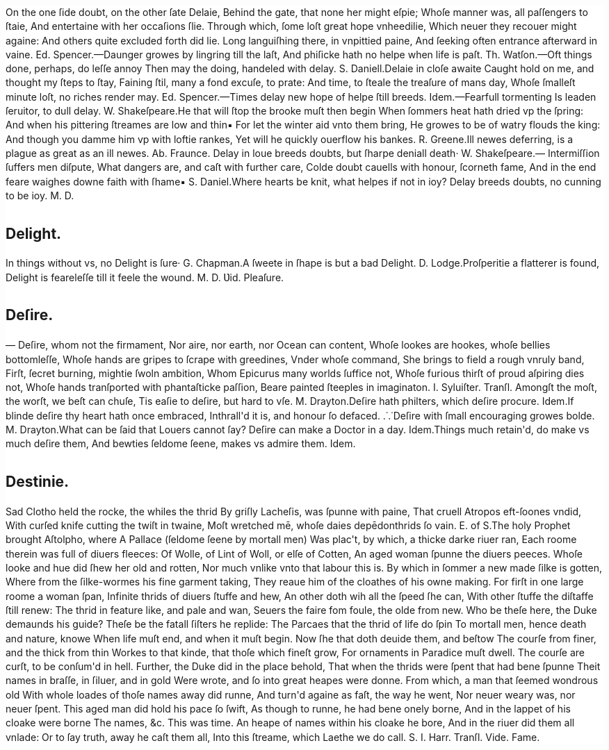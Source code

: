 On the one ſide doubt, on the other ſate Delaie, Behind the gate, that none her might eſpie; Whoſe manner was, all paſſengers to ſtaie, And entertaine with her occaſions ſlie. Through which, ſome loſt great hope vnheedilie, Which neuer they recouer might againe: And others quite excluded forth did lie. Long languiſhing there, in vnpittied paine, And ſeeking often entrance afterward in vaine. Ed. Spencer.—Daunger growes by lingring till the laſt, And phiſicke hath no helpe when life is paſt. Th. Watſon.—Oft things done, perhaps, do leſſe annoy Then may the doing, handeled with delay. S. Daniell.Delaie in cloſe awaite Caught hold on me, and thought my ſteps to ſtay, Faining ſtil, many a fond excuſe, to prate: And time, to ſteale the treaſure of mans day, Whoſe ſmalleſt minute loſt, no riches render may. Ed. Spencer.—Times delay new hope of helpe ſtill breeds. Idem.—Fearfull tormenting Is leaden ſeruitor, to dull delay. W. Shakeſpeare.He that will ſtop the brooke muſt then begin When ſommers heat hath dried vp the ſpring: And when his pittering ſtreames are low and thin▪ For let the winter aid vnto them bring, He growes to be of watry flouds the king: And though you damme him vp with loftie rankes, Yet will he quickly ouerflow his bankes. R. Greene.Ill newes deferring, is a plague as great as an ill newes. Ab. Fraunce. Delay in loue breeds doubts, but ſharpe deniall death· W. Shakeſpeare.— Intermiſſion ſuffers men diſpute, What dangers are, and caſt with further care, Colde doubt cauells with honour, ſcorneth fame, And in the end feare waighes downe faith with ſhame▪ S. Daniel.Where hearts be knit, what helpes if not in ioy? Delay breeds doubts, no cunning to be ioy. M. D.
## Delight.
In things without vs, no Delight is ſure· G. Chapman.A ſweete in ſhape is but a bad Delight. D. Lodge.Proſperitie a flatterer is found, Delight is feareleſſe till it feele the wound. M. D.
Ʋid. Pleaſure.

## Deſire.
— Deſire, whom not the firmament, Nor aire, nor earth, nor Ocean can content, Whoſe lookes are hookes, whoſe bellies bottomleſſe, Whoſe hands are gripes to ſcrape with greedines, Vnder whoſe command, She brings to field a rough vnruly band, Firſt, ſecret burning, mightie ſwoln ambition, Whom Epicurus many worlds ſuffice not, Whoſe furious thirſt of proud aſpiring dies not, Whoſe hands tranſported with phantaſticke paſſion, Beare painted ſteeples in imaginaton. I. Syluiſter. Tranſl. Amongſt the moſt, the worſt, we beſt can chuſe, Tis eaſie to deſire, but hard to vſe. M. Drayton.Deſire hath philters, which deſire procure. Idem.If blinde deſire thy heart hath once embraced, Inthrall'd it is, and honour ſo defaced. .˙.˙Deſire with ſmall encouraging growes bolde. M. Drayton.What can be ſaid that Louers cannot ſay? Deſire can make a Doctor in a day. Idem.Things much retain'd, do make vs much deſire them, And bewties ſeldome ſeene, makes vs admire them. Idem.
## Destinie.
Sad Clotho held the rocke, the whiles the thrid By griſly Lacheſis, was ſpunne with paine, That cruell Atropos eft-ſoones vndid, With curſed knife cutting the twiſt in twaine, Moſt wretched mē, whoſe daies depēdonthrids ſo vain. E. of S.The holy Prophet brought Aſtolpho, where A Pallace (ſeldome ſeene by mortall men) Was plac't, by which, a thicke darke riuer ran, Each roome therein was full of diuers fleeces: Of Wolle, of Lint of Woll, or elſe of Cotten, An aged woman ſpunne the diuers peeces. Whoſe looke and hue did ſhew her old and rotten, Nor much vnlike vnto that labour this is. By which in ſommer a new made ſilke is gotten, Where from the ſilke-wormes his fine garment taking, They reaue him of the cloathes of his owne making. For firſt in one large roome a woman ſpan, Infinite thrids of diuers ſtuffe and hew, An other doth wih all the ſpeed ſhe can, With other ſtuffe the diſtaffe ſtill renew: The thrid in feature like, and pale and wan, Seuers the faire fom foule, the olde from new. Who be theſe here, the Duke demaunds his guide? Theſe be the fatall ſiſters he replide: The Parcaes that the thrid of life do ſpin To mortall men, hence death and nature, knowe When life muſt end, and when it muſt begin. Now ſhe that doth deuide them, and beſtow The courſe from finer, and the thick from thin Workes to that kinde, that thoſe which fineſt grow, For ornaments in Paradice muſt dwell. The courſe are curſt, to be conſum'd in hell. Further, the Duke did in the place behold, That when the thrids were ſpent that had bene ſpunne Theit names in braſſe, in ſiluer, and in gold Were wrote, and ſo into great heapes were donne. From which, a man that ſeemed wondrous old With whole loades of thoſe names away did runne, And turn'd againe as faſt, the way he went, Nor neuer weary was, nor neuer ſpent. This aged man did hold his pace ſo ſwift, As though to runne, he had bene onely borne, And in the lappet of his cloake were borne The names, &c. This was time. An heape of names within his cloake he bore, And in the riuer did them all vnlade: Or to ſay truth, away he caſt them all, Into this ſtreame, which Laethe we do call. S. I. Harr. Tranſl.
Vide. Fame.